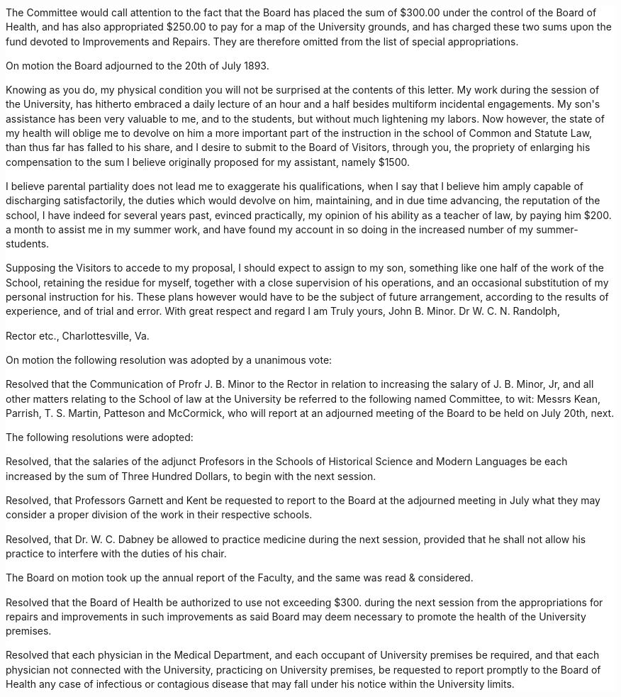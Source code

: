The Committee would call attention to the fact that the Board has placed the sum of $300.00 under the control of the Board of Health, and has also appropriated $250.00 to pay for a map of the University grounds, and has charged these two sums upon the fund devoted to Improvements and Repairs. They are therefore omitted from the list of special appropriations.

On motion the Board adjourned to the 20th of July 1893.

Knowing as you do, my physical condition you will not be surprised at the contents of this letter. My work during the session of the University, has hitherto embraced a daily lecture of an hour and a half besides multiform incidental engagements. My son's assistance has been very valuable to me, and to the students, but without much lightening my labors. Now however, the state of my health will oblige me to devolve on him a more important part of the instruction in the school of Common and Statute Law, than thus far has falled to his share, and I desire to submit to the Board of Visitors, through you, the propriety of enlarging his compensation to the sum I believe originally proposed for my assistant, namely $1500.

I believe parental partiality does not lead me to exaggerate his qualifications, when I say that I believe him amply capable of discharging satisfactorily, the duties which would devolve on him, maintaining, and in due time advancing, the reputation of the school, I have indeed for several years past, evinced practically, my opinion of his ability as a teacher of law, by paying him $200. a month to assist me in my summer work, and have found my account in so doing in the increased number of my summer-students.

Supposing the Visitors to accede to my proposal, I should expect to assign to my son, something like one half of the work of the School, retaining the residue for myself, together with a close supervision of his operations, and an occasional substitution of my personal instruction for his. These plans however would have to be the subject of future arrangement, according to the results of experience, and of trial and error. With great respect and regard I am Truly yours, John B. Minor. Dr W. C. N. Randolph,

Rector etc., Charlottesville, Va.

On motion the following resolution was adopted by a unanimous vote:

Resolved that the Communication of Profr J. B. Minor to the Rector in relation to increasing the salary of J. B. Minor, Jr, and all other matters relating to the School of law at the University be referred to the following named Committee, to wit: Messrs Kean, Parrish, T. S. Martin, Patteson and McCormick, who will report at an adjourned meeting of the Board to be held on July 20th, next.

The following resolutions were adopted:

Resolved, that the salaries of the adjunct Profesors in the Schools of Historical Science and Modern Languages be each increased by the sum of Three Hundred Dollars, to begin with the next session.

Resolved, that Professors Garnett and Kent be requested to report to the Board at the adjourned meeting in July what they may consider a proper division of the work in their respective schools.

Resolved, that Dr. W. C. Dabney be allowed to practice medicine during the next session, provided that he shall not allow his practice to interfere with the duties of his chair.

The Board on motion took up the annual report of the Faculty, and the same was read & considered.

Resolved that the Board of Health be authorized to use not exceeding $300. during the next session from the appropriations for repairs and improvements in such improvements as said Board may deem necessary to promote the health of the University premises.

Resolved that each physician in the Medical Department, and each occupant of University premises be required, and that each physician not connected with the University, practicing on University premises, be requested to report promptly to the Board of Health any case of infectious or contagious disease that may fall under his notice within the University limits.
